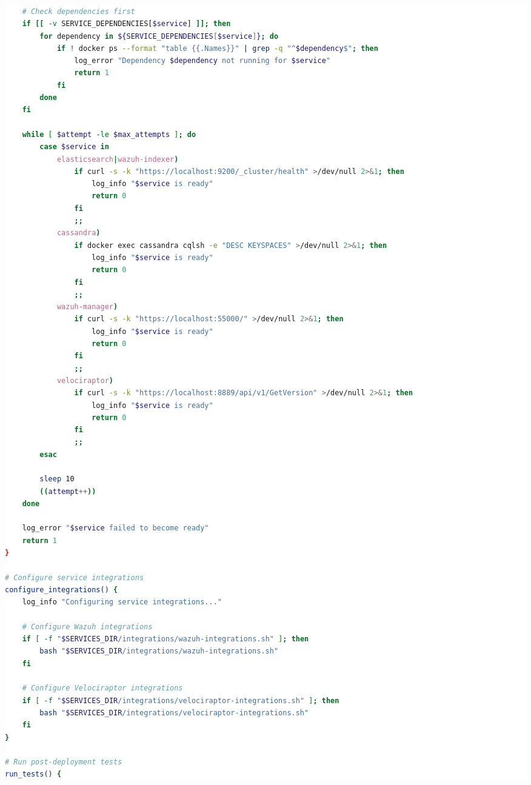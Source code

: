 ```bash
    # Check dependencies first
    if [[ -v SERVICE_DEPENDENCIES[$service] ]]; then
        for dependency in ${SERVICE_DEPENDENCIES[$service]}; do
            if ! docker ps --format "table {{.Names}}" | grep -q "^$dependency$"; then
                log_error "Dependency $dependency not running for $service"
                return 1
            fi
        done
    fi

    while [ $attempt -le $max_attempts ]; do
        case $service in
            elasticsearch|wazuh-indexer)
                if curl -s -k "https://localhost:9200/_cluster/health" >/dev/null 2>&1; then
                    log_info "$service is ready"
                    return 0
                fi
                ;;
            cassandra)
                if docker exec cassandra cqlsh -e "DESC KEYSPACES" >/dev/null 2>&1; then
                    log_info "$service is ready"
                    return 0
                fi
                ;;
            wazuh-manager)
                if curl -s -k "https://localhost:55000/" >/dev/null 2>&1; then
                    log_info "$service is ready"
                    return 0
                fi
                ;;
            velociraptor)
                if curl -s -k "https://localhost:8889/api/v1/GetVersion" >/dev/null 2>&1; then
                    log_info "$service is ready"
                    return 0
                fi
                ;;
        esac

        sleep 10
        ((attempt++))
    done

    log_error "$service failed to become ready"
    return 1
}

# Configure service integrations
configure_integrations() {
    log_info "Configuring service integrations..."

    # Configure Wazuh integrations
    if [ -f "$SERVICES_DIR/integrations/wazuh-integrations.sh" ]; then
        bash "$SERVICES_DIR/integrations/wazuh-integrations.sh"
    fi

    # Configure Velociraptor integrations
    if [ -f "$SERVICES_DIR/integrations/velociraptor-integrations.sh" ]; then
        bash "$SERVICES_DIR/integrations/velociraptor-integrations.sh"
    fi
}

# Run post-deployment tests
run_tests() {
```